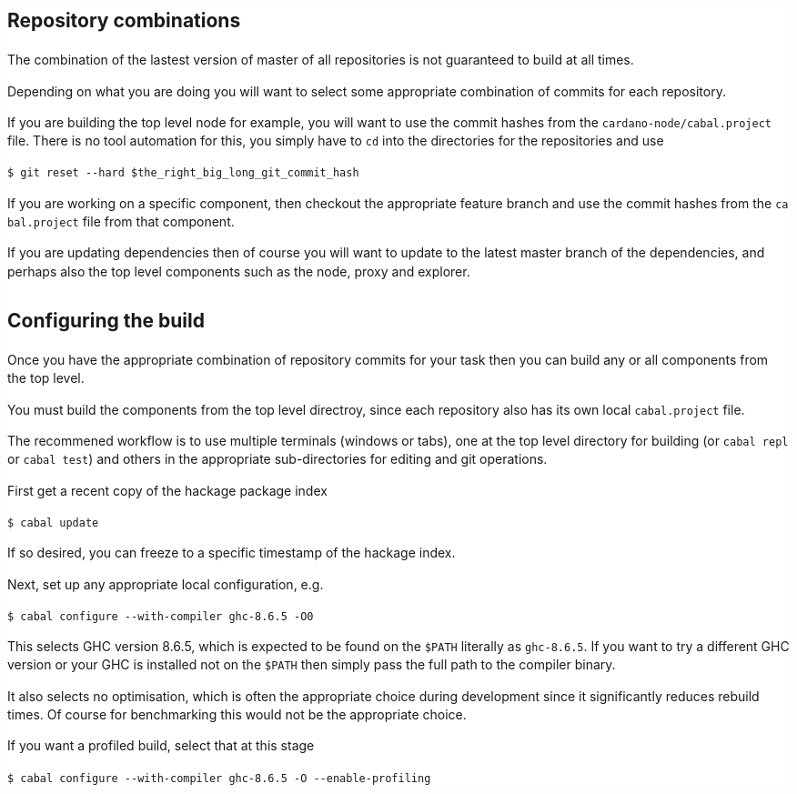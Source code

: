 Repository combinations
-----------------------

The combination of the lastest version of master of all repositories is not
guaranteed to build at all times.

Depending on what you are doing you will want to select some appropriate
combination of commits for each repository.

If you are building the top level node for example, you will want to use the
commit hashes from the `cardano-node/cabal.project` file. There is no tool
automation for this, you simply have to `cd` into the directories for the
repositories and use
```
$ git reset --hard $the_right_big_long_git_commit_hash
```

If you are working on a specific component, then checkout the appropriate
feature branch and use the commit hashes from the `cabal.project` file from
that component.

If you are updating dependencies then of course you will want to update to the
latest master branch of the dependencies, and perhaps also the top level
components such as the node, proxy and explorer.


Configuring the build
---------------------

Once you have the appropriate combination of repository commits for your task
then you can build any or all components from the top level.

You must build the components from the top level directroy, since each
repository also has its own local `cabal.project` file.

The recommened workflow is to use multiple terminals (windows or tabs), one
at the top level directory for building (or `cabal repl` or `cabal test`) and
others in the appropriate sub-directories for editing and git operations.

First get a recent copy of the hackage package index
```
$ cabal update
```
If so desired, you can freeze to a specific timestamp of the hackage index.

Next, set up any appropriate local configuration, e.g.
```
$ cabal configure --with-compiler ghc-8.6.5 -O0
```
This selects GHC version 8.6.5, which is expected to be found on the `$PATH`
literally as `ghc-8.6.5`. If you want to try a different GHC version or your GHC is installed not
on the `$PATH` then simply pass the full path to the compiler binary.

It also selects no optimisation, which is often the appropriate choice during
development since it significantly reduces rebuild times. Of course for
benchmarking this would not be the appropriate choice.

If you want a profiled build, select that at this stage
```
$ cabal configure --with-compiler ghc-8.6.5 -O --enable-profiling
```
